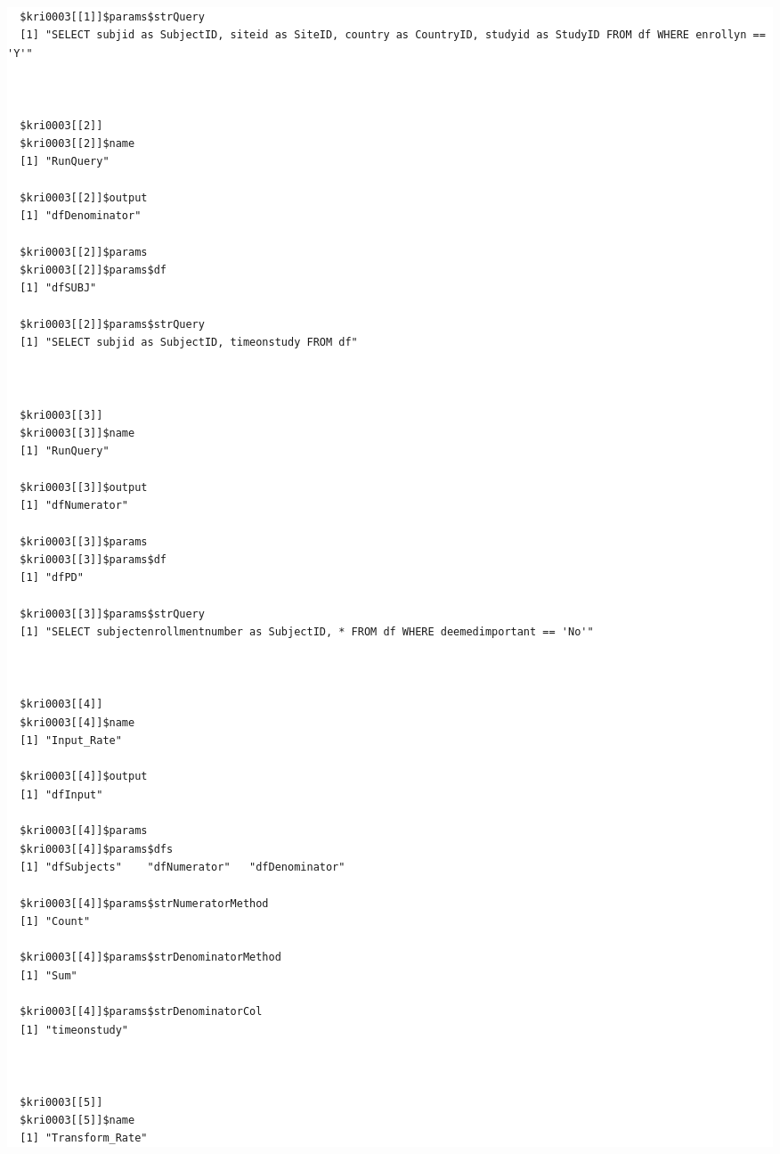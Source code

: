       $kri0003[[1]]$params$strQuery
      [1] "SELECT subjid as SubjectID, siteid as SiteID, country as CountryID, studyid as StudyID FROM df WHERE enrollyn == 'Y'"
      
      
      
      $kri0003[[2]]
      $kri0003[[2]]$name
      [1] "RunQuery"
      
      $kri0003[[2]]$output
      [1] "dfDenominator"
      
      $kri0003[[2]]$params
      $kri0003[[2]]$params$df
      [1] "dfSUBJ"
      
      $kri0003[[2]]$params$strQuery
      [1] "SELECT subjid as SubjectID, timeonstudy FROM df"
      
      
      
      $kri0003[[3]]
      $kri0003[[3]]$name
      [1] "RunQuery"
      
      $kri0003[[3]]$output
      [1] "dfNumerator"
      
      $kri0003[[3]]$params
      $kri0003[[3]]$params$df
      [1] "dfPD"
      
      $kri0003[[3]]$params$strQuery
      [1] "SELECT subjectenrollmentnumber as SubjectID, * FROM df WHERE deemedimportant == 'No'"
      
      
      
      $kri0003[[4]]
      $kri0003[[4]]$name
      [1] "Input_Rate"
      
      $kri0003[[4]]$output
      [1] "dfInput"
      
      $kri0003[[4]]$params
      $kri0003[[4]]$params$dfs
      [1] "dfSubjects"    "dfNumerator"   "dfDenominator"
      
      $kri0003[[4]]$params$strNumeratorMethod
      [1] "Count"
      
      $kri0003[[4]]$params$strDenominatorMethod
      [1] "Sum"
      
      $kri0003[[4]]$params$strDenominatorCol
      [1] "timeonstudy"
      
      
      
      $kri0003[[5]]
      $kri0003[[5]]$name
      [1] "Transform_Rate"
      